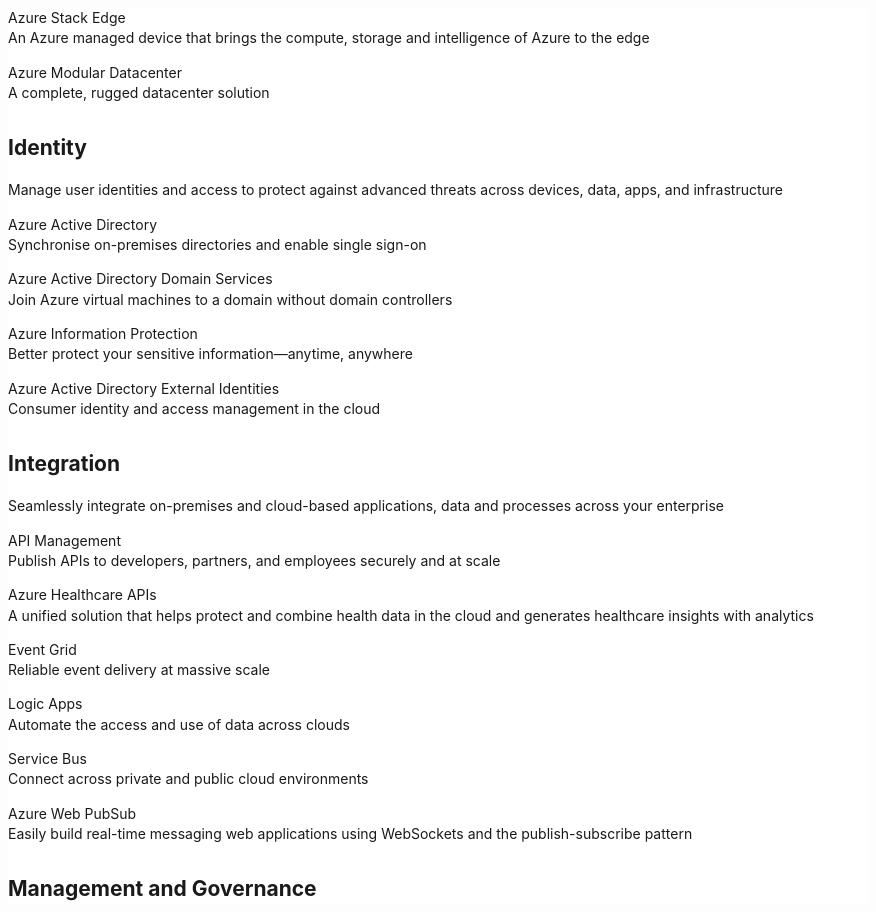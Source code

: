 Azure Stack Edge  
An Azure managed device that brings the compute, storage and intelligence of Azure to the edge  
  
Azure Modular Datacenter  
A complete, rugged datacenter solution  
  
  
  
  
## Identity  
  
Manage user identities and access to protect against advanced threats across devices, data, apps, and infrastructure  
  
Azure Active Directory  
Synchronise on-premises directories and enable single sign-on  
  
Azure Active Directory Domain Services  
Join Azure virtual machines to a domain without domain controllers  
  
Azure Information Protection  
Better protect your sensitive information—anytime, anywhere  
  
Azure Active Directory External Identities  
Consumer identity and access management in the cloud  
  
  
  
  
  
  
## Integration  
  
Seamlessly integrate on-premises and cloud-based applications, data and processes across your enterprise  
  
API Management  
Publish APIs to developers, partners, and employees securely and at scale  
  
Azure Healthcare APIs  
A unified solution that helps protect and combine health data in the cloud and generates healthcare insights with analytics  
  
Event Grid  
Reliable event delivery at massive scale  
  
Logic Apps  
Automate the access and use of data across clouds  
  
Service Bus  
Connect across private and public cloud environments  
  
Azure Web PubSub  
Easily build real-time messaging web applications using WebSockets and the publish-subscribe pattern  
  
  
  
  
  
  
## Management and Governance  
  
